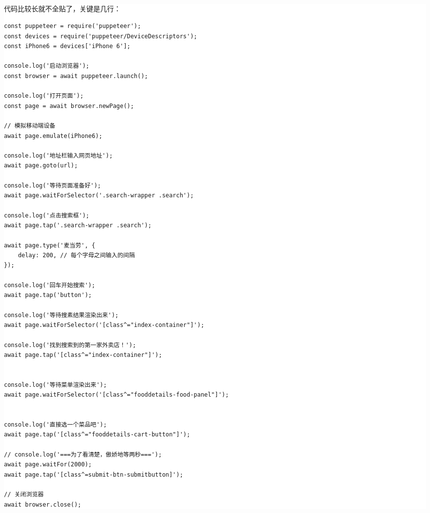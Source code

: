 代码比较长就不全贴了，关键是几行：

```
const puppeteer = require('puppeteer');
const devices = require('puppeteer/DeviceDescriptors');
const iPhone6 = devices['iPhone 6'];

console.log('启动浏览器');
const browser = await puppeteer.launch();

console.log('打开页面');
const page = await browser.newPage();

// 模拟移动端设备
await page.emulate(iPhone6);

console.log('地址栏输入网页地址');
await page.goto(url);

console.log('等待页面准备好');
await page.waitForSelector('.search-wrapper .search');

console.log('点击搜索框');
await page.tap('.search-wrapper .search');

await page.type('麦当劳', {
    delay: 200, // 每个字母之间输入的间隔
});

console.log('回车开始搜索');
await page.tap('button');

console.log('等待搜素结果渲染出来');
await page.waitForSelector('[class^="index-container"]');

console.log('找到搜索到的第一家外卖店！');
await page.tap('[class^="index-container"]');


console.log('等待菜单渲染出来');
await page.waitForSelector('[class^="fooddetails-food-panel"]');


console.log('直接选一个菜品吧');
await page.tap('[class^="fooddetails-cart-button"]');

// console.log('===为了看清楚，傲娇地等两秒===');
await page.waitFor(2000);
await page.tap('[class^=submit-btn-submitbutton]');

// 关闭浏览器
await browser.close();
```
